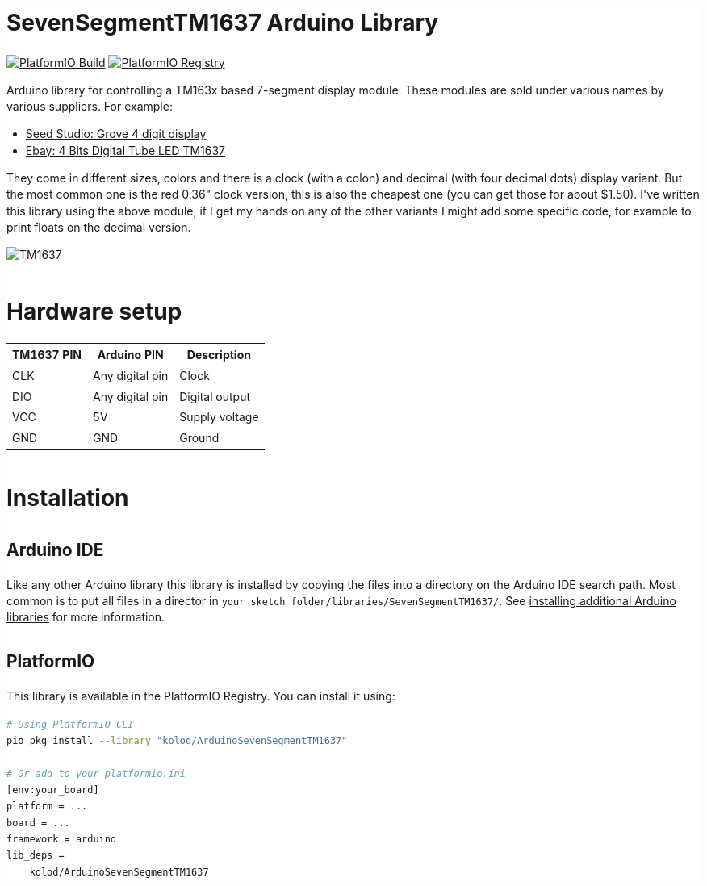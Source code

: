 # SevenSegmentTM1637 Arduino Library

[![PlatformIO Build](https://github.com/kolod/ArduinoTM1637/actions/workflows/platformio-build.yml/badge.svg)](https://github.com/kolod/ArduinoTM1637/actions/workflows/platformio-build.yml)
[![PlatformIO Registry](https://badges.registry.platformio.org/packages/kolod/library/ArduinoTM1637.svg)](https://registry.platformio.org/libraries/kolod/ArduinoTM1637)


Arduino library for controlling a TM163x based 7-segment display module. These modules are sold under various names by various suppliers. For example:

* [Seed Studio: Grove 4 digit display](https://www.seeedstudio.com/Grove-4-Digit-Display.html)
* [Ebay: 4 Bits Digital Tube LED TM1637](http://www.ebay.com/sch/i.html?_odkw=4+Bits+Digital+Tube+LED&_osacat=0&_from=R40&_trksid=p2045573.m570.l1313.TR0.TRC0.H0.X4+Bits+Digital+Tube+LED+TM1637.TRS0&_nkw=4+Bits+Digital+Tube+LED+TM1637&_sacat=0)

They come in different sizes, colors and there is a clock (with a colon) and decimal (with four decimal dots) display variant. But the most common one is the red 0.36" clock version, this is also the cheapest one (you can get those for about $1.50). I've written this library using the above module, if I get my hands on any of the other variants I might add some specific code, for example to print floats on the decimal version.

![TM1637](extras/img/TM1637-4-digit-colon.jpg)

# Hardware setup

| TM1637 PIN | Arduino PIN      | Description         |
|------------|------------------|---------------------|
| CLK        |  Any digital pin | Clock               |
| DIO        |  Any digital pin | Digital output      |
| VCC        |  5V              | Supply voltage      |
| GND        |  GND             | Ground              |


# Installation

## Arduino IDE

Like any other Arduino library this library is installed by copying the files into a directory on the Arduino IDE search path. Most common is to put all files in a director in `your sketch folder/libraries/SevenSegmentTM1637/`. See [installing additional Arduino libraries](https://www.arduino.cc/en/Guide/Libraries) for more information.

## PlatformIO

This library is available in the PlatformIO Registry. You can install it using:

```bash
# Using PlatformIO CLI
pio pkg install --library "kolod/ArduinoSevenSegmentTM1637"

# Or add to your platformio.ini
[env:your_board]
platform = ...
board = ...
framework = arduino
lib_deps = 
    kolod/ArduinoSevenSegmentTM1637
```

